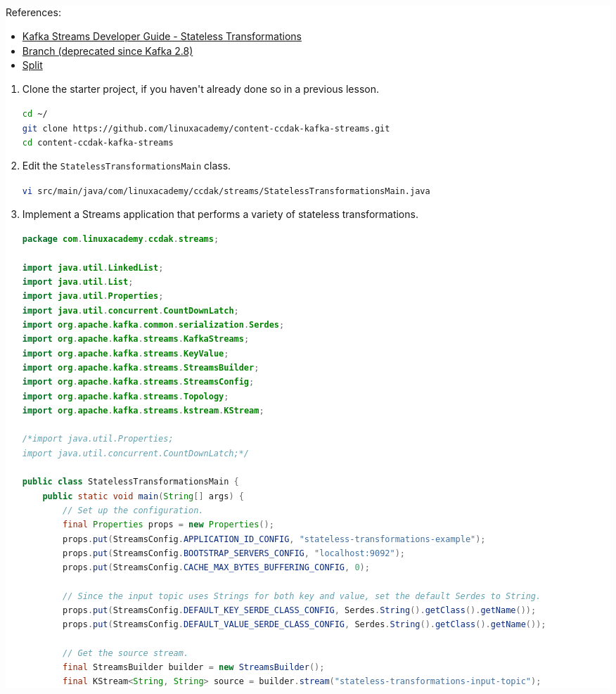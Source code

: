 References:

- [Kafka Streams Developer Guide - Stateless Transformations](https://kafka.apache.org/23/documentation/streams/developer-guide/dsl-api.html#stateless-transformations)
- [Branch (deprecated since Kafka 2.8)](https://docs.confluent.io/home/overview.html#branch-org.apache.kafka.streams.kstream.Named-org.apache.kafka.streams.kstream.Predicate...-)
- [Split](https://docs.confluent.io/home/overview.html#split-org.apache.kafka.streams.kstream.Named-)

1. Clone the starter project, if you haven't already done so in a previous lesson.

    ```sh
    cd ~/
    git clone https://github.com/linuxacademy/content-ccdak-kafka-streams.git
    cd content-ccdak-kafka-streams
    ```

1. Edit the `StatelessTransformationsMain` class.

    ```sh
    vi src/main/java/com/linuxacademy/ccdak/streams/StatelessTransformationsMain.java
    ```

1. Implement a Streams application that performs a variety of stateless transformations.

    ```java
    package com.linuxacademy.ccdak.streams;

    import java.util.LinkedList;
    import java.util.List;
    import java.util.Properties;
    import java.util.concurrent.CountDownLatch;
    import org.apache.kafka.common.serialization.Serdes;
    import org.apache.kafka.streams.KafkaStreams;
    import org.apache.kafka.streams.KeyValue;
    import org.apache.kafka.streams.StreamsBuilder;
    import org.apache.kafka.streams.StreamsConfig;
    import org.apache.kafka.streams.Topology;
    import org.apache.kafka.streams.kstream.KStream;

    /*import java.util.Properties;
    import java.util.concurrent.CountDownLatch;*/

    public class StatelessTransformationsMain {
        public static void main(String[] args) {
            // Set up the configuration.
            final Properties props = new Properties();
            props.put(StreamsConfig.APPLICATION_ID_CONFIG, "stateless-transformations-example");
            props.put(StreamsConfig.BOOTSTRAP_SERVERS_CONFIG, "localhost:9092");
            props.put(StreamsConfig.CACHE_MAX_BYTES_BUFFERING_CONFIG, 0);

            // Since the input topic uses Strings for both key and value, set the default Serdes to String.
            props.put(StreamsConfig.DEFAULT_KEY_SERDE_CLASS_CONFIG, Serdes.String().getClass().getName());
            props.put(StreamsConfig.DEFAULT_VALUE_SERDE_CLASS_CONFIG, Serdes.String().getClass().getName());

            // Get the source stream.
            final StreamsBuilder builder = new StreamsBuilder();
            final KStream<String, String> source = builder.stream("stateless-transformations-input-topic");
